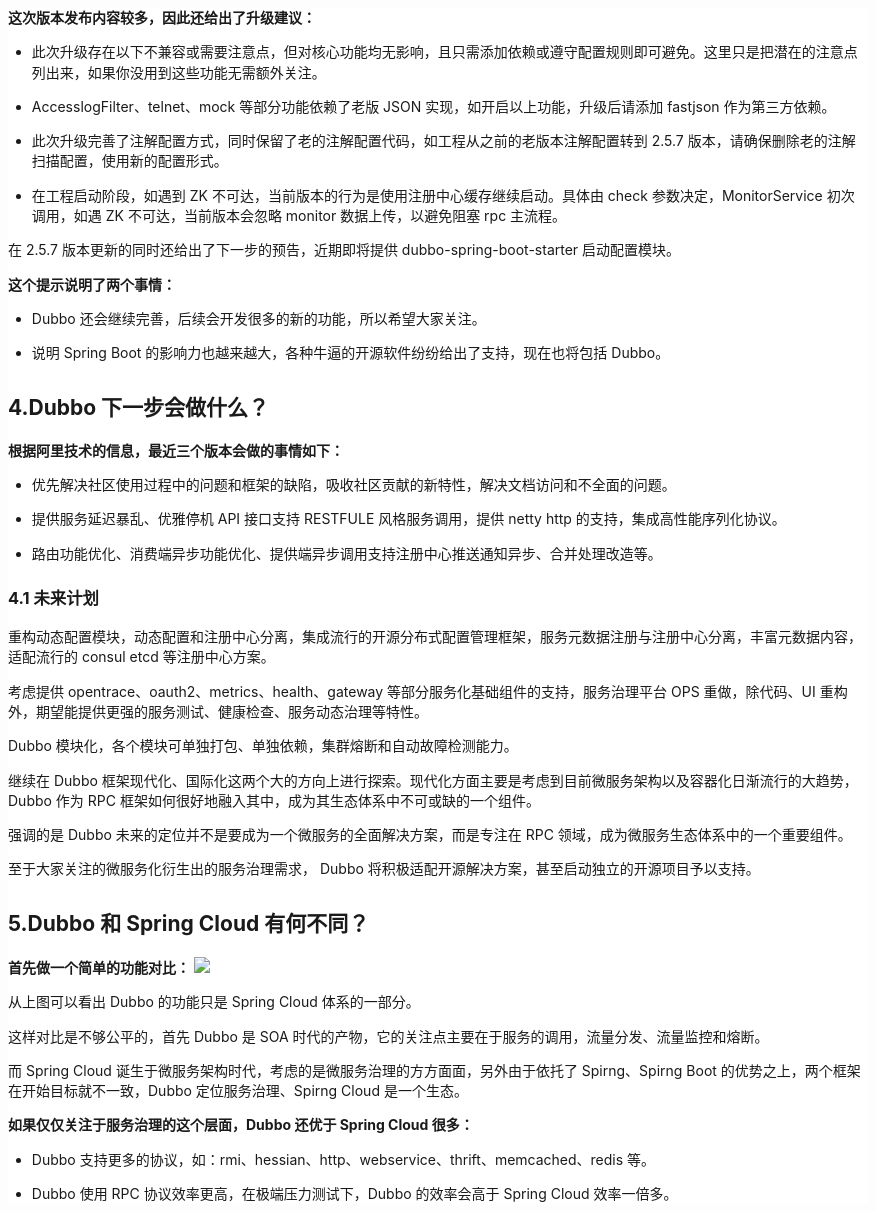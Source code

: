**这次版本发布内容较多，因此还给出了升级建议：**

- 此次升级存在以下不兼容或需要注意点，但对核心功能均无影响，且只需添加依赖或遵守配置规则即可避免。这里只是把潜在的注意点列出来，如果你没用到这些功能无需额外关注。

- AccesslogFilter、telnet、mock 等部分功能依赖了老版 JSON 实现，如开启以上功能，升级后请添加 fastjson 作为第三方依赖。

- 此次升级完善了注解配置方式，同时保留了老的注解配置代码，如工程从之前的老版本注解配置转到 2.5.7 版本，请确保删除老的注解扫描配置，使用新的配置形式。

- 在工程启动阶段，如遇到 ZK 不可达，当前版本的行为是使用注册中心缓存继续启动。具体由 check 参数决定，MonitorService 初次调用，如遇 ZK 不可达，当前版本会忽略 monitor 数据上传，以避免阻塞 rpc 主流程。

在 2.5.7 版本更新的同时还给出了下一步的预告，近期即将提供 dubbo-spring-boot-starter 启动配置模块。

**这个提示说明了两个事情：**
- Dubbo 还会继续完善，后续会开发很多的新的功能，所以希望大家关注。

- 说明 Spring Boot 的影响力也越来越大，各种牛逼的开源软件纷纷给出了支持，现在也将包括 Dubbo。

## 4.Dubbo 下一步会做什么？

**根据阿里技术的信息，最近三个版本会做的事情如下：**
- 优先解决社区使用过程中的问题和框架的缺陷，吸收社区贡献的新特性，解决文档访问和不全面的问题。

- 提供服务延迟暴乱、优雅停机 API 接口支持 RESTFULE 风格服务调用，提供 netty http 的支持，集成高性能序列化协议。

- 路由功能优化、消费端异步功能优化、提供端异步调用支持注册中心推送通知异步、合并处理改造等。

### 4.1 未来计划

重构动态配置模块，动态配置和注册中心分离，集成流行的开源分布式配置管理框架，服务元数据注册与注册中心分离，丰富元数据内容，适配流行的 consul etcd 等注册中心方案。

考虑提供 opentrace、oauth2、metrics、health、gateway 等部分服务化基础组件的支持，服务治理平台 OPS 重做，除代码、UI 重构外，期望能提供更强的服务测试、健康检查、服务动态治理等特性。

Dubbo 模块化，各个模块可单独打包、单独依赖，集群熔断和自动故障检测能力。

继续在 Dubbo 框架现代化、国际化这两个大的方向上进行探索。现代化方面主要是考虑到目前微服务架构以及容器化日渐流行的大趋势，Dubbo 作为 RPC 框架如何很好地融入其中，成为其生态体系中不可或缺的一个组件。

强调的是 Dubbo 未来的定位并不是要成为一个微服务的全面解决方案，而是专注在 RPC 领域，成为微服务生态体系中的一个重要组件。

至于大家关注的微服务化衍生出的服务治理需求， Dubbo 将积极适配开源解决方案，甚至启动独立的开源项目予以支持。

## 5.Dubbo 和 Spring Cloud 有何不同？

**首先做一个简单的功能对比：**
![](http://p4rffk0h4.bkt.clouddn.com/20180304_%E9%98%BF%E9%87%8CDubbo%E4%B8%8ESpring%20Cloud4_Dubbo%E5%92%8CSpring%20Cloud%E7%AE%80%E5%8D%95%E5%AF%B9%E6%AF%94.jpg)

从上图可以看出 Dubbo 的功能只是 Spring Cloud 体系的一部分。

这样对比是不够公平的，首先 Dubbo 是 SOA 时代的产物，它的关注点主要在于服务的调用，流量分发、流量监控和熔断。

而 Spring Cloud 诞生于微服务架构时代，考虑的是微服务治理的方方面面，另外由于依托了 Spirng、Spirng Boot 的优势之上，两个框架在开始目标就不一致，Dubbo 定位服务治理、Spirng Cloud 是一个生态。

**如果仅仅关注于服务治理的这个层面，Dubbo 还优于 Spring Cloud 很多：**
- Dubbo 支持更多的协议，如：rmi、hessian、http、webservice、thrift、memcached、redis 等。

- Dubbo 使用 RPC 协议效率更高，在极端压力测试下，Dubbo 的效率会高于 Spring Cloud 效率一倍多。
